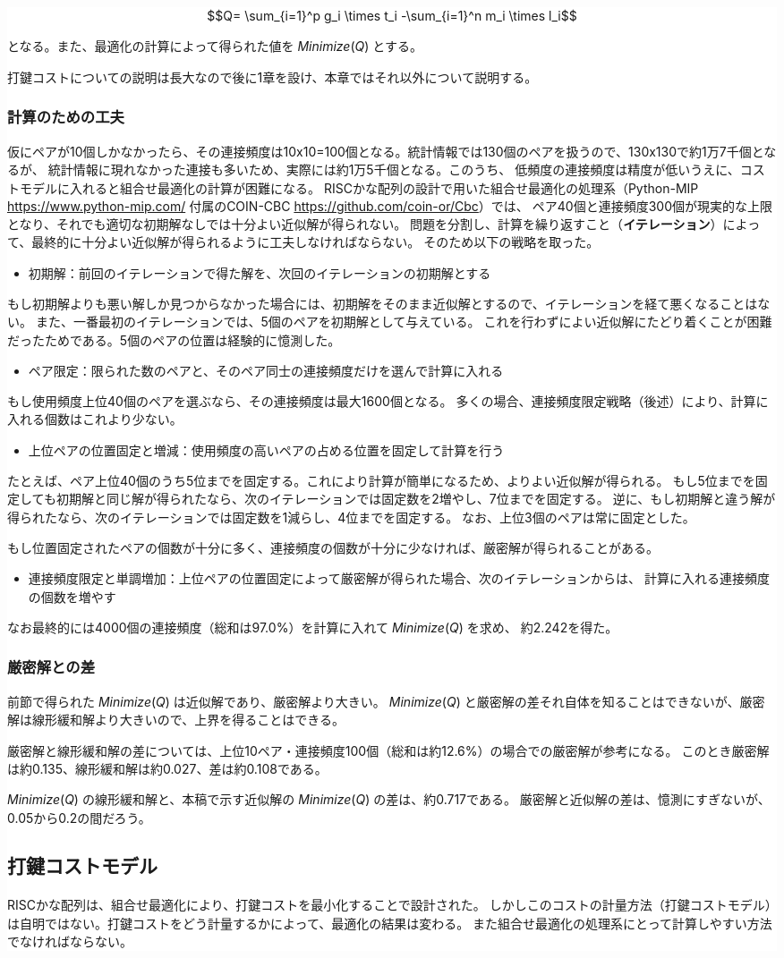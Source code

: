 $$Q= \sum_{i=1}^p g_i \times t_i -\sum_{i=1}^n m_i \times l_i$$

となる。また、最適化の計算によって得られた値を $Minimize(Q)$ とする。

打鍵コストについての説明は長大なので後に1章を設け、本章ではそれ以外について説明する。

### 計算のための工夫

仮にペアが10個しかなかったら、その連接頻度は10x10=100個となる。統計情報では130個のペアを扱うので、130x130で約1万7千個となるが、
統計情報に現れなかった連接も多いため、実際には約1万5千個となる。このうち、
低頻度の連接頻度は精度が低いうえに、コストモデルに入れると組合せ最適化の計算が困難になる。
RISCかな配列の設計で用いた組合せ最適化の処理系（Python-MIP <https://www.python-mip.com/> 付属のCOIN-CBC <https://github.com/coin-or/Cbc>）では、
ペア40個と連接頻度300個が現実的な上限となり、それでも適切な初期解なしでは十分よい近似解が得られない。
問題を分割し、計算を繰り返すこと（**イテレーション**）によって、最終的に十分よい近似解が得られるように工夫しなければならない。
そのため以下の戦略を取った。

- 初期解：前回のイテレーションで得た解を、次回のイテレーションの初期解とする

もし初期解よりも悪い解しか見つからなかった場合には、初期解をそのまま近似解とするので、イテレーションを経て悪くなることはない。
また、一番最初のイテレーションでは、5個のペアを初期解として与えている。
これを行わずによい近似解にたどり着くことが困難だったためである。5個のペアの位置は経験的に憶測した。

- ペア限定：限られた数のペアと、そのペア同士の連接頻度だけを選んで計算に入れる

もし使用頻度上位40個のペアを選ぶなら、その連接頻度は最大1600個となる。
多くの場合、連接頻度限定戦略（後述）により、計算に入れる個数はこれより少ない。

- 上位ペアの位置固定と増減：使用頻度の高いペアの占める位置を固定して計算を行う

たとえば、ペア上位40個のうち5位までを固定する。これにより計算が簡単になるため、よりよい近似解が得られる。
もし5位までを固定しても初期解と同じ解が得られたなら、次のイテレーションでは固定数を2増やし、7位までを固定する。
逆に、もし初期解と違う解が得られたなら、次のイテレーションでは固定数を1減らし、4位までを固定する。
なお、上位3個のペアは常に固定とした。

もし位置固定されたペアの個数が十分に多く、連接頻度の個数が十分に少なければ、厳密解が得られることがある。

- 連接頻度限定と単調増加：上位ペアの位置固定によって厳密解が得られた場合、次のイテレーションからは、
計算に入れる連接頻度の個数を増やす

なお最終的には4000個の連接頻度（総和は97.0%）を計算に入れて $Minimize(Q)$ を求め、 約2.242を得た。

### 厳密解との差

前節で得られた $Minimize(Q)$ は近似解であり、厳密解より大きい。
$Minimize(Q)$ と厳密解の差それ自体を知ることはできないが、厳密解は線形緩和解より大きいので、上界を得ることはできる。

厳密解と線形緩和解の差については、上位10ペア・連接頻度100個（総和は約12.6%）の場合での厳密解が参考になる。
このとき厳密解は約0.135、線形緩和解は約0.027、差は約0.108である。

$Minimize(Q)$ の線形緩和解と、本稿で示す近似解の $Minimize(Q)$ の差は、約0.717である。
厳密解と近似解の差は、憶測にすぎないが、0.05から0.2の間だろう。

## 打鍵コストモデル

RISCかな配列は、組合せ最適化により、打鍵コストを最小化することで設計された。
しかしこのコストの計量方法（打鍵コストモデル）は自明ではない。打鍵コストをどう計量するかによって、最適化の結果は変わる。
また組合せ最適化の処理系にとって計算しやすい方法でなければならない。
